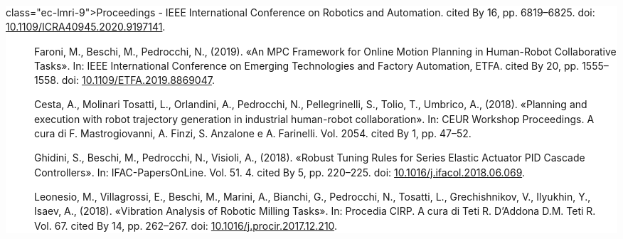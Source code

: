 class="ec-lmri-9">Proceedings - IEEE International Conference on Robotics and Automation</span>. cited By 16, pp. 6819–6825.
   <span 
class="ec-lmcsc-10x-x-90">doi</span>: <a 
href="https://doi.org/10.1109/ICRA40945.2020.9197141" ><span 
class="ec-lmtt-9">10.1109/ICRA40945.2020.9197141</span></a>.
   </p></dd><dt id="X0-Faroni20191555" class="thebibliography">
</dt><dd 
id="bib-74" class="thebibliography">
   <p class="noindent" ><a 
 id="cite.0@Faroni20191555"></a>Faroni, M., Beschi, M., <span 
class="ec-lmbx-9">Pedrocchi, N., </span>(2019). «An MPC Framework for Online Motion Planning in
   Human-Robot Collaborative Tasks». In: <span 
class="ec-lmri-9">IEEE International Conference on Emerging Technologies and</span>
   <span 
class="ec-lmri-9">Factory Automation, ETFA</span>. cited By 20, pp. 1555–1558. <span 
class="ec-lmcsc-10x-x-90">doi</span>: <a 
href="https://doi.org/10.1109/ETFA.2019.8869047" ><span 
class="ec-lmtt-9">10.1109/ETFA.2019.8869047</span></a>.
   </p></dd><dt id="X0-Cesta201847" class="thebibliography">
</dt><dd 
id="bib-75" class="thebibliography">
   <p class="noindent" ><a 
 id="cite.0@Cesta201847"></a>Cesta, A., Molinari Tosatti, L., Orlandini, A.,  <span 
class="ec-lmbx-9">Pedrocchi, N.</span>, Pellegrinelli, S., Tolio, T., Umbrico,
   A.,  (2018).  «Planning  and  execution  with  robot  trajectory  generation  in  industrial  human-robot
   collaboration». In: <span 
class="ec-lmri-9">CEUR Workshop Proceedings</span>. A cura di F. Mastrogiovanni, A. Finzi, S. Anzalone e
   A. Farinelli. Vol. 2054. cited By 1, pp. 47–52.
   </p></dd><dt id="X0-Ghidini2018220" class="thebibliography">
</dt><dd 
id="bib-76" class="thebibliography">
   <p class="noindent" ><a 
 id="cite.0@Ghidini2018220"></a>Ghidini, S., Beschi, M., <span 
class="ec-lmbx-9">Pedrocchi, N.</span>, Visioli, A., (2018). «Robust Tuning Rules for Series Elastic
   Actuator PID Cascade Controllers». In: <span 
class="ec-lmri-9">IFAC-PapersOnLine</span>. Vol. 51. 4. cited By 5, pp. 220–225. <span 
class="ec-lmcsc-10x-x-90">doi</span>:
   <a 
href="https://doi.org/10.1016/j.ifacol.2018.06.069" ><span 
class="ec-lmtt-9">10.1016/j.ifacol.2018.06.069</span></a>.
   </p></dd><dt id="X0-Leonesio2018262" class="thebibliography">
</dt><dd 
id="bib-77" class="thebibliography">
                                                                                   
                                                                                   
   <p class="noindent" ><a 
 id="cite.0@Leonesio2018262"></a>Leonesio,  M.,  Villagrossi,  E.,  Beschi,  M.,  Marini,  A.,  Bianchi,  G.,  <span 
class="ec-lmbx-9">Pedrocchi,  N.</span>,  Tosatti,  L.,
   Grechishnikov, V., Ilyukhin, Y., Isaev, A., (2018). «Vibration Analysis of Robotic Milling Tasks». In:
   <span 
class="ec-lmri-9">Procedia CIRP</span>. A cura di Teti R. D’Addona D.M. Teti R. Vol. 67. cited By 14, pp. 262–267. <span 
class="ec-lmcsc-10x-x-90">doi</span>:
   <a 
href="https://doi.org/10.1016/j.procir.2017.12.210" ><span 
class="ec-lmtt-9">10.1016/j.procir.2017.12.210</span></a>.
   </p></dd><dt id="X0-Nicola2018386" class="thebibliography">
</dt><dd 